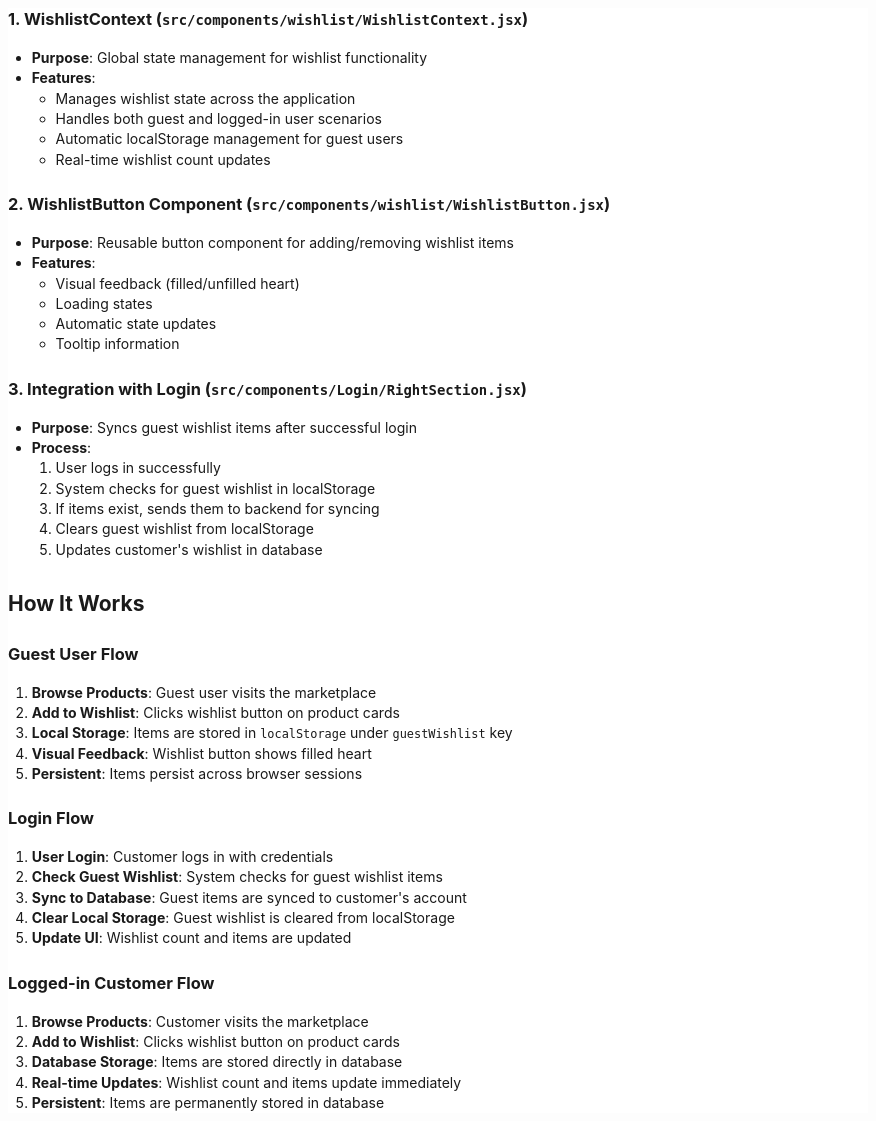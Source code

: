 ### 1. WishlistContext (`src/components/wishlist/WishlistContext.jsx`)
- **Purpose**: Global state management for wishlist functionality
- **Features**:
  - Manages wishlist state across the application
  - Handles both guest and logged-in user scenarios
  - Automatic localStorage management for guest users
  - Real-time wishlist count updates

### 2. WishlistButton Component (`src/components/wishlist/WishlistButton.jsx`)
- **Purpose**: Reusable button component for adding/removing wishlist items
- **Features**:
  - Visual feedback (filled/unfilled heart)
  - Loading states
  - Automatic state updates
  - Tooltip information

### 3. Integration with Login (`src/components/Login/RightSection.jsx`)
- **Purpose**: Syncs guest wishlist items after successful login
- **Process**:
  1. User logs in successfully
  2. System checks for guest wishlist in localStorage
  3. If items exist, sends them to backend for syncing
  4. Clears guest wishlist from localStorage
  5. Updates customer's wishlist in database

## How It Works

### Guest User Flow
1. **Browse Products**: Guest user visits the marketplace
2. **Add to Wishlist**: Clicks wishlist button on product cards
3. **Local Storage**: Items are stored in `localStorage` under `guestWishlist` key
4. **Visual Feedback**: Wishlist button shows filled heart
5. **Persistent**: Items persist across browser sessions

### Login Flow
1. **User Login**: Customer logs in with credentials
2. **Check Guest Wishlist**: System checks for guest wishlist items
3. **Sync to Database**: Guest items are synced to customer's account
4. **Clear Local Storage**: Guest wishlist is cleared from localStorage
5. **Update UI**: Wishlist count and items are updated

### Logged-in Customer Flow
1. **Browse Products**: Customer visits the marketplace
2. **Add to Wishlist**: Clicks wishlist button on product cards
3. **Database Storage**: Items are stored directly in database
4. **Real-time Updates**: Wishlist count and items update immediately
5. **Persistent**: Items are permanently stored in database
